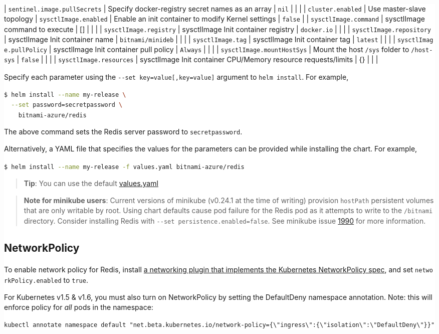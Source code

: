 | `sentinel.image.pullSecrets`                  | Specify docker-registry secret names as an array                                                                                                    | `nil`                                                   |                                                    |         |
| `cluster.enabled`                             | Use master-slave topology                                                                                                                           | `sysctlImage.enabled`                                   | Enable an init container to modify Kernel settings | `false` |
| `sysctlImage.command`                         | sysctlImage command to execute                                                                                                                      | []                                                      |                                                    |         |
| `sysctlImage.registry`                        | sysctlImage Init container registry                                                                                                                 | `docker.io`                                             |                                                    |         |
| `sysctlImage.repository`                      | sysctlImage Init container name                                                                                                                     | `bitnami/minideb`                                       |                                                    |         |
| `sysctlImage.tag`                             | sysctlImage Init container tag                                                                                                                      | `latest`                                                |                                                    |         |
| `sysctlImage.pullPolicy`                      | sysctlImage Init container pull policy                                                                                                              | `Always`                                                |                                                    |         |
| `sysctlImage.mountHostSys`                    | Mount the host `/sys` folder to `/host-sys`                                                                                                         | `false`                                                 |                                                    |         |
| `sysctlImage.resources`                       | sysctlImage Init container CPU/Memory resource requests/limits                                                                                      | {}                                                      |                                                    |         |

Specify each parameter using the `--set key=value[,key=value]` argument to `helm install`. For example,

```bash
$ helm install --name my-release \
  --set password=secretpassword \
    bitnami-azure/redis
```

The above command sets the Redis server password to `secretpassword`.

Alternatively, a YAML file that specifies the values for the parameters can be provided while installing the chart. For example,

```bash
$ helm install --name my-release -f values.yaml bitnami-azure/redis
```

> **Tip**: You can use the default [values.yaml](values.yaml)

> **Note for minikube users**: Current versions of minikube (v0.24.1 at the time of writing) provision `hostPath` persistent volumes that are only writable by root. Using chart defaults cause pod failure for the Redis pod as it attempts to write to the `/bitnami` directory. Consider installing Redis with `--set persistence.enabled=false`. See minikube issue [1990](https://github.com/kubernetes/minikube/issues/1990) for more information.

## NetworkPolicy

To enable network policy for Redis, install
[a networking plugin that implements the Kubernetes NetworkPolicy spec](https://kubernetes.io/docs/tasks/administer-cluster/declare-network-policy#before-you-begin),
and set `networkPolicy.enabled` to `true`.

For Kubernetes v1.5 & v1.6, you must also turn on NetworkPolicy by setting
the DefaultDeny namespace annotation. Note: this will enforce policy for _all_ pods in the namespace:

    kubectl annotate namespace default "net.beta.kubernetes.io/network-policy={\"ingress\":{\"isolation\":\"DefaultDeny\"}}"
